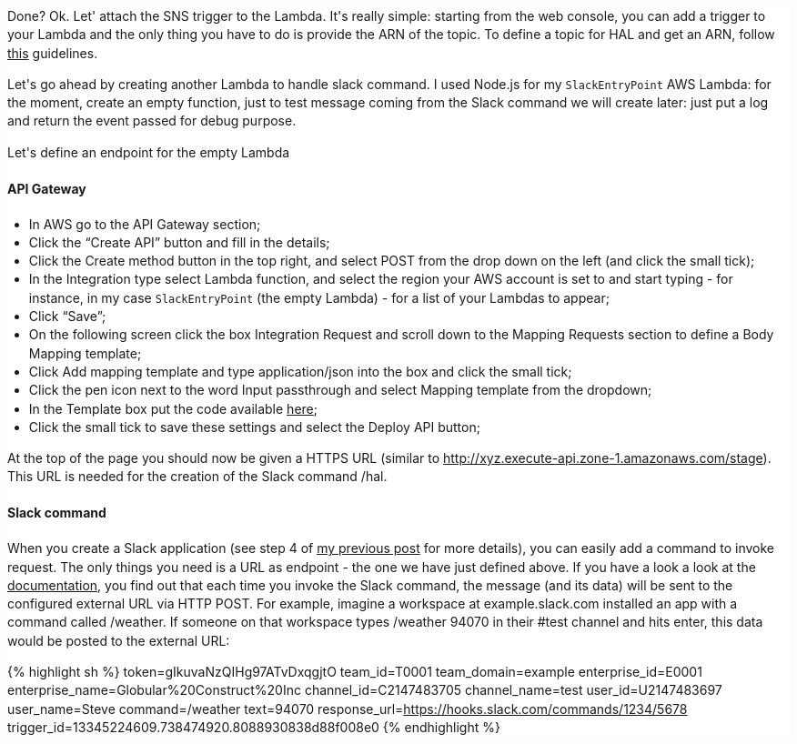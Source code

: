 Done? Ok. Let' attach the SNS trigger to the Lambda. It's really simple: starting from the web console, you can add a trigger to your Lambda and the only thing you have to do is provide the ARN of the topic. To define a topic for HAL and get an ARN, follow [this](https://docs.aws.amazon.com/sns/latest/dg/CreateTopic.html) guidelines.

Let's go ahead by creating another Lambda to handle slack command. I used Node.js for my ```SlackEntryPoint``` AWS Lambda: for the moment, create an empty function, just to test message coming from the Slack command we will create later: just put a log and return the event passed for debug purpose.

Let's define an endpoint for the empty Lambda

#### API Gateway
- In AWS go to the API Gateway section;
- Click the “Create API” button and fill in the details;
- Click the Create method button in the top right, and select POST from the drop down on the left (and click the small tick);
- In the Integration type select Lambda function, and select the region your AWS account is set to and start typing - for instance, in my case ```SlackEntryPoint``` (the empty Lambda) - for a list of your Lambdas to appear;
- Click “Save”;
- On the following screen click the box Integration Request and scroll down to the Mapping Requests section to define a Body Mapping template;
- Click Add mapping template and type application/json into the box and click the small tick;
- Click the pen icon next to the word Input passthrough and select Mapping template from the dropdown;
- In the Template box put the code available [here](https://gist.github.com/made2591/f173b4af0a2d6b4e87887507b59260f9);
- Click the small tick to save these settings and select the Deploy API button;

At the top of the page you should now be given a HTTPS URL (similar to http://xyz.execute-api.zone-1.amazonaws.com/stage). This URL is needed for the creation of the Slack command /hal.

#### Slack command
When you create a Slack application (see step 4 of [my previous post](https://madeddu.xyz/posts/free-tier-cloudwatch) for more details), you can easily add a command to invoke request. The only things you need is a URL as endpoint - the one we have just defined above. If you have a look a look at the [documentation](https://api.slack.com/slash-commands), you find out that each time you invoke the Slack command, the message (and its data) will be sent to the configured external URL via HTTP POST. For example, imagine a workspace at example.slack.com installed an app with a command called /weather. If someone on that workspace types /weather 94070 in their #test channel and hits enter, this data would be posted to the external URL:

{% highlight sh %}
token=gIkuvaNzQIHg97ATvDxqgjtO
team_id=T0001
team_domain=example
enterprise_id=E0001
enterprise_name=Globular%20Construct%20Inc
channel_id=C2147483705
channel_name=test
user_id=U2147483697
user_name=Steve
command=/weather
text=94070
response_url=https://hooks.slack.com/commands/1234/5678
trigger_id=13345224609.738474920.8088930838d88f008e0
{% endhighlight %}
